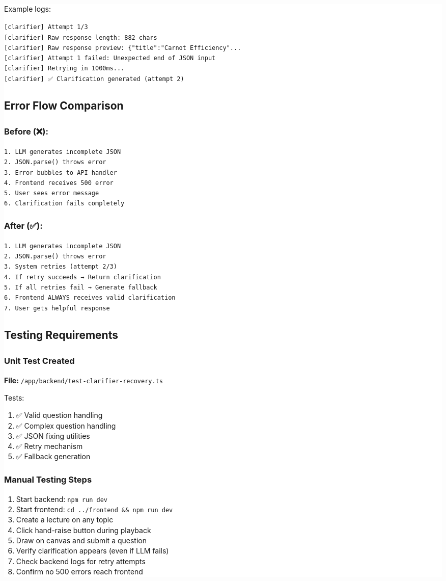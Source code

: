 Example logs:
```
[clarifier] Attempt 1/3
[clarifier] Raw response length: 882 chars
[clarifier] Raw response preview: {"title":"Carnot Efficiency"...
[clarifier] Attempt 1 failed: Unexpected end of JSON input
[clarifier] Retrying in 1000ms...
[clarifier] ✅ Clarification generated (attempt 2)
```

## Error Flow Comparison

### Before (❌):
```
1. LLM generates incomplete JSON
2. JSON.parse() throws error
3. Error bubbles to API handler
4. Frontend receives 500 error
5. User sees error message
6. Clarification fails completely
```

### After (✅):
```
1. LLM generates incomplete JSON
2. JSON.parse() throws error
3. System retries (attempt 2/3)
4. If retry succeeds → Return clarification
5. If all retries fail → Generate fallback
6. Frontend ALWAYS receives valid clarification
7. User gets helpful response
```

## Testing Requirements

### Unit Test Created
**File:** `/app/backend/test-clarifier-recovery.ts`

Tests:
1. ✅ Valid question handling
2. ✅ Complex question handling
3. ✅ JSON fixing utilities
4. ✅ Retry mechanism
5. ✅ Fallback generation

### Manual Testing Steps
1. Start backend: `npm run dev`
2. Start frontend: `cd ../frontend && npm run dev`
3. Create a lecture on any topic
4. Click hand-raise button during playback
5. Draw on canvas and submit a question
6. Verify clarification appears (even if LLM fails)
7. Check backend logs for retry attempts
8. Confirm no 500 errors reach frontend
